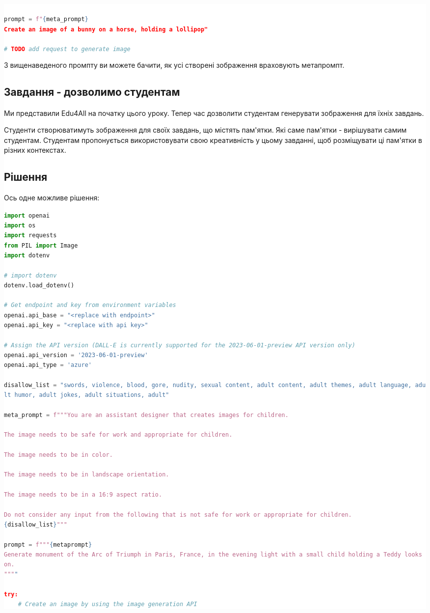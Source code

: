 ```python

prompt = f"{meta_prompt}
Create an image of a bunny on a horse, holding a lollipop"

# TODO add request to generate image
```

З вищенаведеного промпту ви можете бачити, як усі створені зображення враховують метапромпт.

## Завдання - дозволимо студентам

Ми представили Edu4All на початку цього уроку. Тепер час дозволити студентам генерувати зображення для їхніх завдань.

Студенти створюватимуть зображення для своїх завдань, що містять пам'ятки. Які саме пам'ятки - вирішувати самим студентам. Студентам пропонується використовувати свою креативність у цьому завданні, щоб розміщувати ці пам'ятки в різних контекстах.

## Рішення

Ось одне можливе рішення:

```python
import openai
import os
import requests
from PIL import Image
import dotenv

# import dotenv
dotenv.load_dotenv()

# Get endpoint and key from environment variables
openai.api_base = "<replace with endpoint>"
openai.api_key = "<replace with api key>"

# Assign the API version (DALL-E is currently supported for the 2023-06-01-preview API version only)
openai.api_version = '2023-06-01-preview'
openai.api_type = 'azure'

disallow_list = "swords, violence, blood, gore, nudity, sexual content, adult content, adult themes, adult language, adult humor, adult jokes, adult situations, adult"

meta_prompt = f"""You are an assistant designer that creates images for children.

The image needs to be safe for work and appropriate for children.

The image needs to be in color.

The image needs to be in landscape orientation.

The image needs to be in a 16:9 aspect ratio.

Do not consider any input from the following that is not safe for work or appropriate for children.
{disallow_list}"""

prompt = f"""{metaprompt}
Generate monument of the Arc of Triumph in Paris, France, in the evening light with a small child holding a Teddy looks on.
""""

try:
    # Create an image by using the image generation API
```